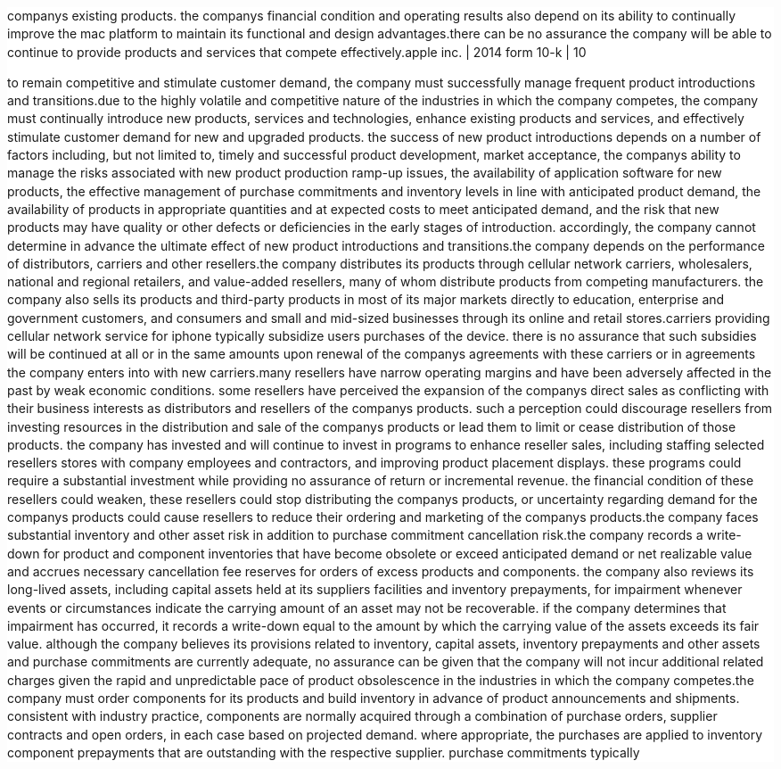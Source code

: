 companys existing products. the companys financial condition and operating results also depend on its ability to continually improve the mac platform to maintain its functional and design advantages.there can be no assurance the company will be able to continue to provide products and services that compete effectively.apple inc. | 2014 form 10-k | 10



to remain competitive and stimulate customer demand, the company must successfully manage
frequent product introductions and transitions.due to the highly volatile and competitive nature of the industries in which the company
competes, the company must continually introduce new products, services and technologies, enhance existing products and services, and effectively stimulate customer demand for new and upgraded products. the success of new product introductions
depends on a number of factors including, but not limited to, timely and successful product development, market acceptance, the companys ability to manage the risks associated with new product production ramp-up issues, the availability of
application software for new products, the effective management of purchase commitments and inventory levels in line with anticipated product demand, the availability of products in appropriate quantities and at expected costs to meet anticipated
demand, and the risk that new products may have quality or other defects or deficiencies in the early stages of introduction. accordingly, the company cannot determine in advance the ultimate effect of new product introductions and transitions.the company depends on the performance of distributors, carriers and other resellers.the company distributes its products through cellular network carriers, wholesalers, national and regional retailers, and value-added resellers, many of
whom distribute products from competing manufacturers. the company also sells its products and third-party products in most of its major markets directly to education, enterprise and government customers, and consumers and small and mid-sized
businesses through its online and retail stores.carriers providing cellular network service for iphone typically subsidize users purchases of
the device. there is no assurance that such subsidies will be continued at all or in the same amounts upon renewal of the companys agreements with these carriers or in agreements the company enters into with new carriers.many resellers have narrow operating margins and have been adversely affected in the past by weak economic conditions. some resellers have perceived the
expansion of the companys direct sales as conflicting with their business interests as distributors and resellers of the companys products. such a perception could discourage resellers from investing resources in the distribution and
sale of the companys products or lead them to limit or cease distribution of those products. the company has invested and will continue to invest in programs to enhance reseller sales, including staffing selected resellers stores with
company employees and contractors, and improving product placement displays. these programs could require a substantial investment while providing no assurance of return or incremental revenue. the financial condition of these resellers could
weaken, these resellers could stop distributing the companys products, or uncertainty regarding demand for the companys products could cause resellers to reduce their ordering and marketing of the companys products.the company faces substantial inventory and other asset risk in addition to purchase commitment cancellation risk.the company records a write-down for product and component inventories that have become obsolete or exceed anticipated demand or net realizable value and
accrues necessary cancellation fee reserves for orders of excess products and components. the company also reviews its long-lived assets, including capital assets held at its suppliers facilities and inventory prepayments, for impairment
whenever events or circumstances indicate the carrying amount of an asset may not be recoverable. if the company determines that impairment has occurred, it records a write-down equal to the amount by which the carrying value of the assets exceeds
its fair value. although the company believes its provisions related to inventory, capital assets, inventory prepayments and other assets and purchase commitments are currently adequate, no assurance can be given that the company will not incur
additional related charges given the rapid and unpredictable pace of product obsolescence in the industries in which the company competes.the
company must order components for its products and build inventory in advance of product announcements and shipments. consistent with industry practice, components are normally acquired through a combination of purchase orders, supplier contracts
and open orders, in each case based on projected demand. where appropriate, the purchases are applied to inventory component prepayments that are outstanding with the respective supplier. purchase commitments typically